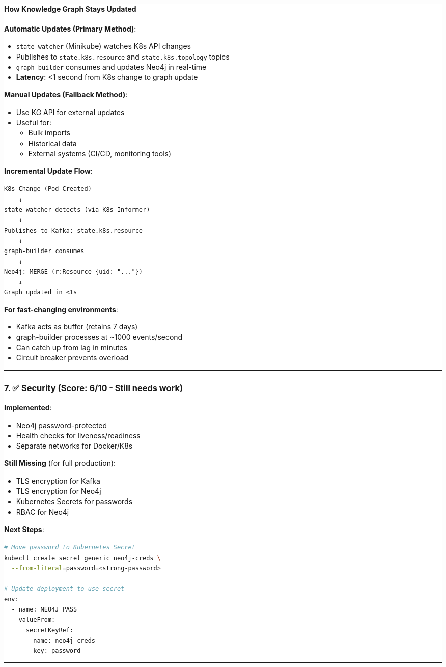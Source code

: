 #### How Knowledge Graph Stays Updated

**Automatic Updates (Primary Method)**:
- `state-watcher` (Minikube) watches K8s API changes
- Publishes to `state.k8s.resource` and `state.k8s.topology` topics
- `graph-builder` consumes and updates Neo4j in real-time
- **Latency**: <1 second from K8s change to graph update

**Manual Updates (Fallback Method)**:
- Use KG API for external updates
- Useful for:
  - Bulk imports
  - Historical data
  - External systems (CI/CD, monitoring tools)

**Incremental Update Flow**:
```
K8s Change (Pod Created)
    ↓
state-watcher detects (via K8s Informer)
    ↓
Publishes to Kafka: state.k8s.resource
    ↓
graph-builder consumes
    ↓
Neo4j: MERGE (r:Resource {uid: "..."})
    ↓
Graph updated in <1s
```

**For fast-changing environments**:
- Kafka acts as buffer (retains 7 days)
- graph-builder processes at ~1000 events/second
- Can catch up from lag in minutes
- Circuit breaker prevents overload

---

### 7. ✅ Security (Score: 6/10 - Still needs work)

**Implemented**:
- Neo4j password-protected
- Health checks for liveness/readiness
- Separate networks for Docker/K8s

**Still Missing** (for full production):
- TLS encryption for Kafka
- TLS encryption for Neo4j
- Kubernetes Secrets for passwords
- RBAC for Neo4j

**Next Steps**:
```bash
# Move password to Kubernetes Secret
kubectl create secret generic neo4j-creds \
  --from-literal=password=<strong-password>

# Update deployment to use secret
env:
  - name: NEO4J_PASS
    valueFrom:
      secretKeyRef:
        name: neo4j-creds
        key: password
```

---
